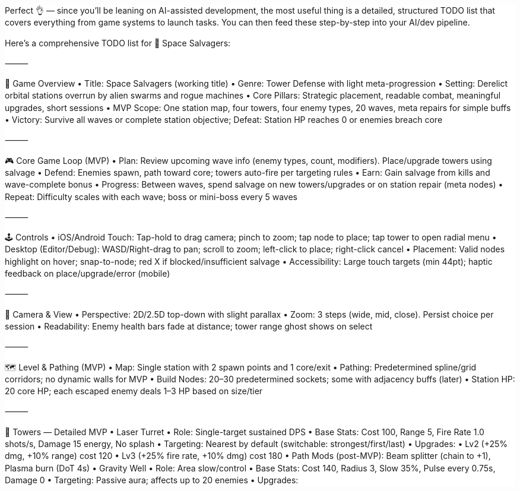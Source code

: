 Perfect 👌 — since you’ll be leaning on AI-assisted development, the most useful thing is a detailed, structured TODO list that covers everything from game systems to launch tasks. You can then feed these step-by-step into your AI/dev pipeline.

Here’s a comprehensive TODO list for 🚀 Space Salvagers:

⸻

🧭 Game Overview
	•	Title: Space Salvagers (working title)
	•	Genre: Tower Defense with light meta-progression
	•	Setting: Derelict orbital stations overrun by alien swarms and rogue machines
	•	Core Pillars: Strategic placement, readable combat, meaningful upgrades, short sessions
	•	MVP Scope: One station map, four towers, four enemy types, 20 waves, meta repairs for simple buffs
	•	Victory: Survive all waves or complete station objective; Defeat: Station HP reaches 0 or enemies breach core

⸻

🎮 Core Game Loop (MVP)
	•	Plan: Review upcoming wave info (enemy types, count, modifiers). Place/upgrade towers using salvage
	•	Defend: Enemies spawn, path toward core; towers auto-fire per targeting rules
	•	Earn: Gain salvage from kills and wave-complete bonus
	•	Progress: Between waves, spend salvage on new towers/upgrades or on station repair (meta nodes)
	•	Repeat: Difficulty scales with each wave; boss or mini-boss every 5 waves

⸻

🕹 Controls
	•	iOS/Android Touch: Tap-hold to drag camera; pinch to zoom; tap node to place; tap tower to open radial menu
	•	Desktop (Editor/Debug): WASD/Right-drag to pan; scroll to zoom; left-click to place; right-click cancel
	•	Placement: Valid nodes highlight on hover; snap-to-node; red X if blocked/insufficient salvage
	•	Accessibility: Large touch targets (min 44pt); haptic feedback on place/upgrade/error (mobile)

⸻

📐 Camera & View
	•	Perspective: 2D/2.5D top-down with slight parallax
	•	Zoom: 3 steps (wide, mid, close). Persist choice per session
	•	Readability: Enemy health bars fade at distance; tower range ghost shows on select

⸻

🗺 Level & Pathing (MVP)
	•	Map: Single station with 2 spawn points and 1 core/exit
	•	Pathing: Predetermined spline/grid corridors; no dynamic walls for MVP
	•	Build Nodes: 20–30 predetermined sockets; some with adjacency buffs (later)
	•	Station HP: 20 core HP; each escaped enemy deals 1–3 HP based on size/tier

⸻

🔫 Towers — Detailed MVP
	•	Laser Turret
		•	Role: Single-target sustained DPS
		•	Base Stats: Cost 100, Range 5, Fire Rate 1.0 shots/s, Damage 15 energy, No splash
		•	Targeting: Nearest by default (switchable: strongest/first/last)
		•	Upgrades:
			•	Lv2 (+25% dmg, +10% range) cost 120
			•	Lv3 (+25% fire rate, +10% dmg) cost 180
		•	Path Mods (post-MVP): Beam splitter (chain to +1), Plasma burn (DoT 4s)
	•	Gravity Well
		•	Role: Area slow/control
		•	Base Stats: Cost 140, Radius 3, Slow 35%, Pulse every 0.75s, Damage 0
		•	Targeting: Passive aura; affects up to 20 enemies
		•	Upgrades: